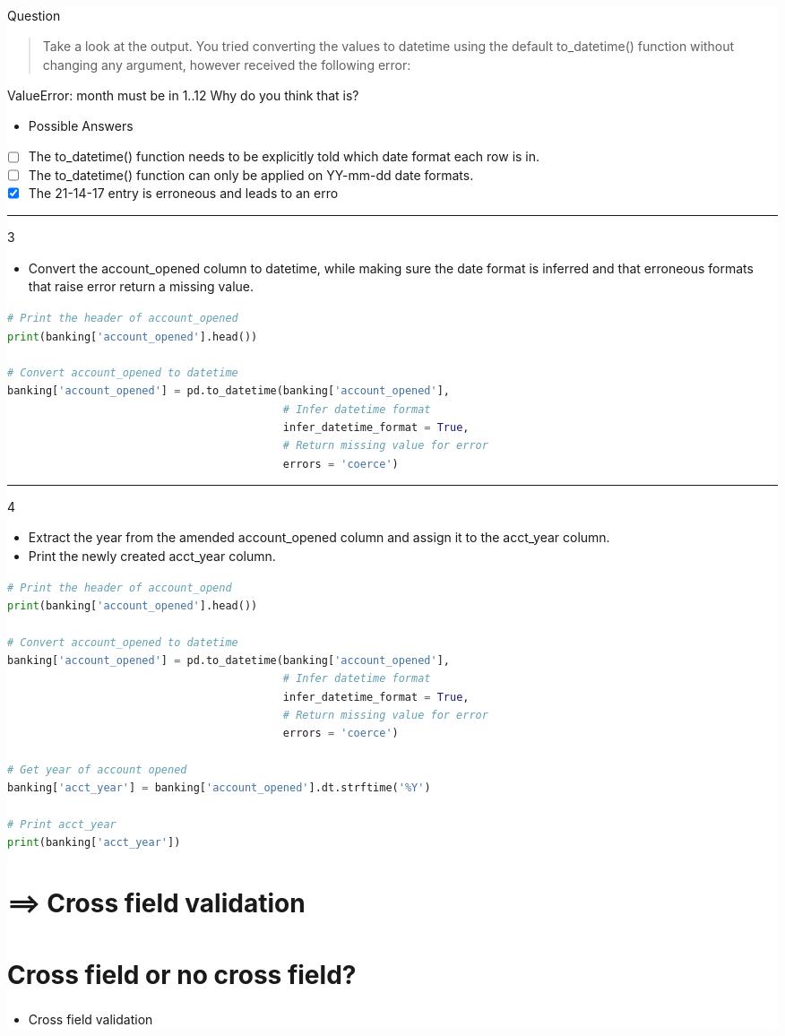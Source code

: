 Question
> Take a look at the output. You tried converting the values to datetime using the default to_datetime() function without changing any argument, however received the following error:

ValueError: month must be in 1..12
Why do you think that is?

- Possible Answers
- [ ] The to_datetime() function needs to be explicitly told which date format each row is in.
- [ ] The to_datetime() function can only be applied on YY-mm-dd date formats.
- [x] The 21-14-17 entry is erroneous and leads to an erro
---
3
- Convert the account_opened column to datetime, while making sure the date format is inferred and that erroneous formats that raise error return a missing value.
```py
# Print the header of account_opened
print(banking['account_opened'].head())

# Convert account_opened to datetime
banking['account_opened'] = pd.to_datetime(banking['account_opened'],
                                           # Infer datetime format
                                           infer_datetime_format = True,
                                           # Return missing value for error
                                           errors = 'coerce') 
```
---
4
- Extract the year from the amended account_opened column and assign it to the acct_year column.
- Print the newly created acct_year column.
```py
# Print the header of account_opend
print(banking['account_opened'].head())

# Convert account_opened to datetime
banking['account_opened'] = pd.to_datetime(banking['account_opened'],
                                           # Infer datetime format
                                           infer_datetime_format = True,
                                           # Return missing value for error
                                           errors = 'coerce') 

# Get year of account opened
banking['acct_year'] = banking['account_opened'].dt.strftime('%Y')

# Print acct_year
print(banking['acct_year'])
```
# ==> Cross field validation
# Cross field or no cross field?
- Cross field validation
